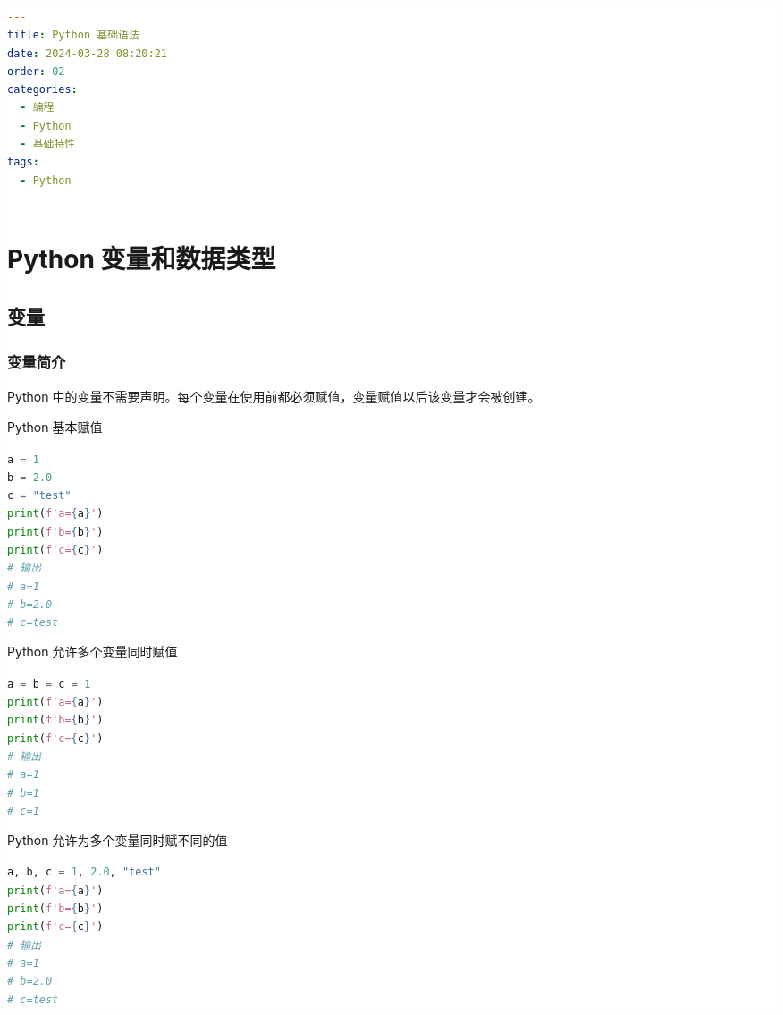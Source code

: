```yaml
---
title: Python 基础语法
date: 2024-03-28 08:20:21
order: 02
categories:
  - 编程
  - Python
  - 基础特性
tags:
  - Python
---
```


# Python 变量和数据类型

## 变量

### 变量简介

Python 中的变量不需要声明。每个变量在使用前都必须赋值，变量赋值以后该变量才会被创建。

Python 基本赋值

```python
a = 1
b = 2.0
c = "test"
print(f'a={a}')
print(f'b={b}')
print(f'c={c}')
# 输出
# a=1
# b=2.0
# c=test
```

Python 允许多个变量同时赋值

```python
a = b = c = 1
print(f'a={a}')
print(f'b={b}')
print(f'c={c}')
# 输出
# a=1
# b=1
# c=1
```

Python 允许为多个变量同时赋不同的值

```python
a, b, c = 1, 2.0, "test"
print(f'a={a}')
print(f'b={b}')
print(f'c={c}')
# 输出
# a=1
# b=2.0
# c=test
```
